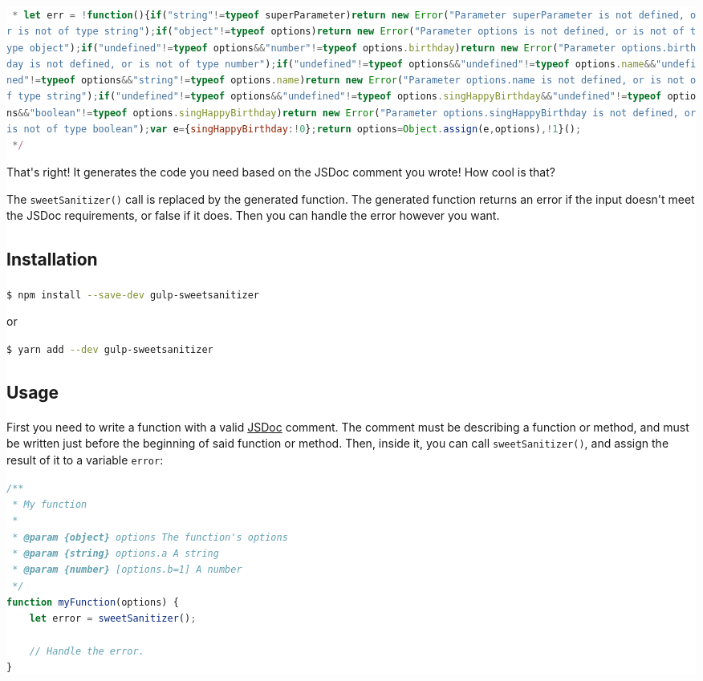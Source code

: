```js
 * let err = !function(){if("string"!=typeof superParameter)return new Error("Parameter superParameter is not defined, or is not of type string");if("object"!=typeof options)return new Error("Parameter options is not defined, or is not of type object");if("undefined"!=typeof options&&"number"!=typeof options.birthday)return new Error("Parameter options.birthday is not defined, or is not of type number");if("undefined"!=typeof options&&"undefined"!=typeof options.name&&"undefined"!=typeof options&&"string"!=typeof options.name)return new Error("Parameter options.name is not defined, or is not of type string");if("undefined"!=typeof options&&"undefined"!=typeof options.singHappyBirthday&&"undefined"!=typeof options&&"boolean"!=typeof options.singHappyBirthday)return new Error("Parameter options.singHappyBirthday is not defined, or is not of type boolean");var e={singHappyBirthday:!0};return options=Object.assign(e,options),!1}();
 */
```

That's right! It generates the code you need based on the JSDoc comment you wrote! How cool is that?

The `sweetSanitizer()` call is replaced by the generated function. The generated function returns an
error if the input doesn't meet the JSDoc requirements, or false if it does. Then you can handle
the error however you want.

## Installation

```sh
$ npm install --save-dev gulp-sweetsanitizer
```

or

```sh
$ yarn add --dev gulp-sweetsanitizer
```

## Usage

First you need to write a function with a valid [JSDoc](http://usejsdoc.org/) comment. The comment
must be describing a function or method, and must be written just before the beginning of said
function or method. Then, inside it, you can call `sweetSanitizer()`, and assign the result of it
to a variable `error`:

```js
/**
 * My function
 * 
 * @param {object} options The function's options
 * @param {string} options.a A string
 * @param {number} [options.b=1] A number
 */
function myFunction(options) {
    let error = sweetSanitizer();
    
    // Handle the error.
}
```


[npm-image]: https://badge.fury.io/js/gulp-sweetsanitizer.svg
[npm-url]: https://npmjs.org/package/gulp-sweetsanitizer
[travis-image]: https://travis-ci.org/MeLlamoPablo/gulp-sweetsanitizer.svg?branch=master
[travis-url]: https://travis-ci.org/MeLlamoPablo/gulp-sweetsanitizer
[daviddm-image]: https://david-dm.org/MeLlamoPablo/gulp-sweetsanitizer.svg?theme=shields.io
[daviddm-url]: https://david-dm.org/MeLlamoPablo/gulp-sweetsanitizer
[coveralls-image]: https://coveralls.io/repos/MeLlamoPablo/gulp-sweetsanitizer/badge.svg
[coveralls-url]: https://coveralls.io/r/MeLlamoPablo/gulp-sweetsanitizer